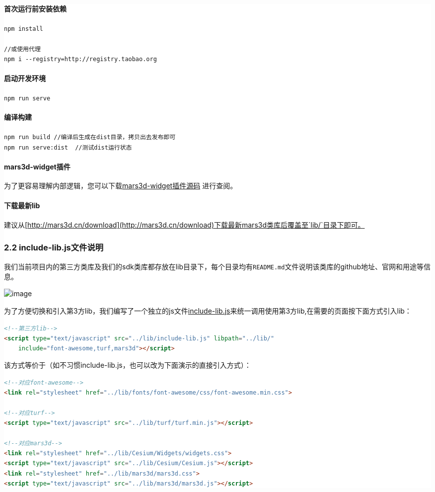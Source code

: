 #### 首次运行前安装依赖
```
npm install

//或使用代理
npm i --registry=http://registry.taobao.org
```

#### 启动开发环境
```
npm run serve
```

#### 编译构建
```
npm run build //编译后生成在dist目录，拷贝出去发布即可
npm run serve:dist  //测试dist运行状态
```




#### mars3d-widget插件
 为了更容易理解内部逻辑，您可以下载[mars3d-widget插件源码](https://gitee.com/marsgis/mars3d-plugin) 进行查阅。

#### 下载最新lib
 建议从[http://mars3d.cn/download](http://mars3d.cn/download)下载最新mars3d类库后覆盖至`lib/`目录下即可。




### 2.2 include-lib.js文件说明 

我们当前项目内的第三方类库及我们的sdk类库都存放在lib目录下，每个目录均有`README.md`文件说明该类库的github地址、官网和用途等信息。

 ![image](/dev/img/guide/start-includeLib-ml.jpg) 

为了方便切换和引入第3方lib，我们编写了一个独立的js文件[include-lib.js](https://unpkg.com/marsgis-lib/lib//include-lib.js)来统一调用使用第3方lib,在需要的页面按下面方式引入lib：
```html
<!--第三方lib-->
<script type="text/javascript" src="../lib/include-lib.js" libpath="../lib/"
    include="font-awesome,turf,mars3d"></script>
```
该方式等价于（如不习惯include-lib.js，也可以改为下面演示的直接引入方式）： 

```html
<!--对应font-awesome-->
<link rel="stylesheet" href="../lib/fonts/font-awesome/css/font-awesome.min.css">

<!--对应turf-->
<script type="text/javascript" src="../lib/turf/turf.min.js"></script>

<!--对应mars3d-->
<link rel="stylesheet" href="../lib/Cesium/Widgets/widgets.css">
<script type="text/javascript" src="../lib/Cesium/Cesium.js"></script>
<link rel="stylesheet" href="../lib/mars3d/mars3d.css">
<script type="text/javascript" src="../lib/mars3d/mars3d.js"></script>
```
 